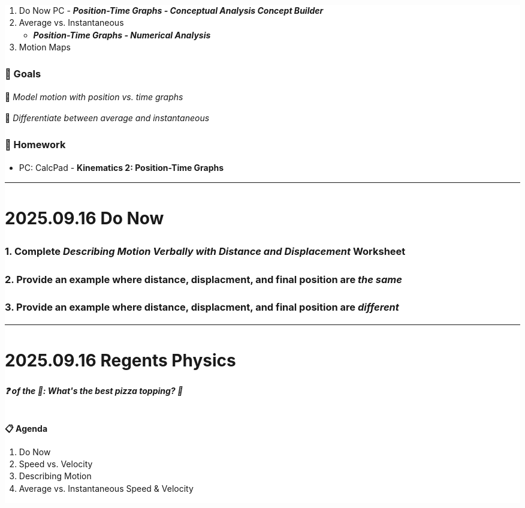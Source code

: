 1. Do Now PC - **_Position-Time Graphs - Conceptual Analysis Concept Builder_**
2. Average vs. Instantaneous
    - **_Position-Time Graphs - Numerical Analysis_**
3. Motion Maps

</div>

<div>

### 🎯 Goals

🥅 _Model motion with position vs. time graphs_

🥅 _Differentiate between average and instantaneous_

### 📆 Homework

- PC: CalcPad - **Kinematics 2: Position-Time Graphs**

</div>
</div>

---

# 2025.09.16 **Do Now**

### 1. Complete _Describing Motion Verbally with Distance and Displacement_ Worksheet
### 2. Provide an example where **distance**, **displacment**, and final position are ***the same***
### 3. Provide an example where **distance**, **displacment**, and final position are ***different***

---

# 2025.09.16 **Regents Physics**

##### **❓ of the 📅**: What's the best pizza topping? 🍕

<div class ='columns'>

 <div>

#### 📋 Agenda

1. Do Now
2. Speed vs. Velocity
3. Describing Motion
4. Average vs. Instantaneous Speed & Velocity

</div>
